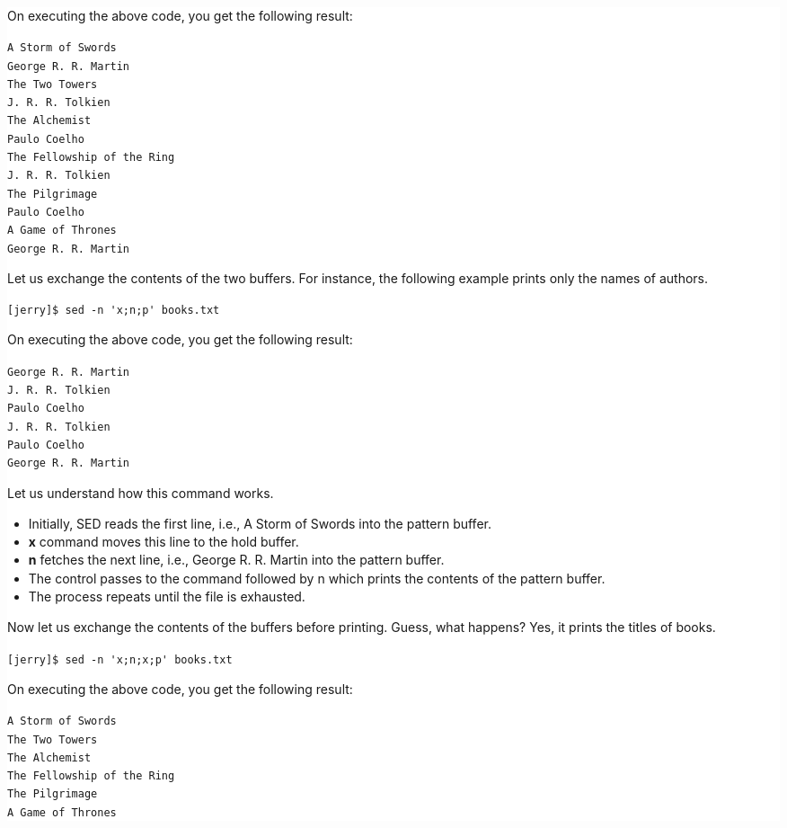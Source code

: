 On executing the above code, you get the following result:

```text
A Storm of Swords
George R. R. Martin
The Two Towers
J. R. R. Tolkien
The Alchemist
Paulo Coelho
The Fellowship of the Ring
J. R. R. Tolkien
The Pilgrimage
Paulo Coelho
A Game of Thrones
George R. R. Martin
```

Let us exchange the contents of the two buffers. For instance, the following example prints only the names of authors.

```text
[jerry]$ sed -n 'x;n;p' books.txt
```

On executing the above code, you get the following result:

```text
George R. R. Martin
J. R. R. Tolkien
Paulo Coelho
J. R. R. Tolkien
Paulo Coelho
George R. R. Martin
```

Let us understand how this command works.

- Initially, SED reads the first line, i.e., A Storm of Swords into the pattern buffer.
- **x** command moves this line to the hold buffer.
- **n** fetches the next line, i.e., George R. R. Martin into the pattern buffer.
- The control passes to the command followed by n which prints the contents of the pattern buffer.
- The process repeats until the file is exhausted.

Now let us exchange the contents of the buffers before printing. Guess, what happens? Yes, it prints the titles of books.

```text
[jerry]$ sed -n 'x;n;x;p' books.txt
```

On executing the above code, you get the following result:

```text
A Storm of Swords
The Two Towers
The Alchemist
The Fellowship of the Ring
The Pilgrimage
A Game of Thrones
```
